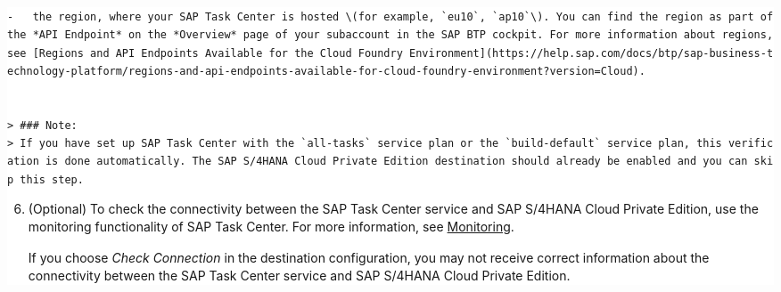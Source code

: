     -   the region, where your SAP Task Center is hosted \(for example, `eu10`, `ap10`\). You can find the region as part of the *API Endpoint* on the *Overview* page of your subaccount in the SAP BTP cockpit. For more information about regions, see [Regions and API Endpoints Available for the Cloud Foundry Environment](https://help.sap.com/docs/btp/sap-business-technology-platform/regions-and-api-endpoints-available-for-cloud-foundry-environment?version=Cloud).


    > ### Note:  
    > If you have set up SAP Task Center with the `all-tasks` service plan or the `build-default` service plan, this verification is done automatically. The SAP S/4HANA Cloud Private Edition destination should already be enabled and you can skip this step.

6.  \(Optional\) To check the connectivity between the SAP Task Center service and SAP S/4HANA Cloud Private Edition, use the monitoring functionality of SAP Task Center. For more information, see [Monitoring](monitoring-9b30be7.md).

    If you choose *Check Connection* in the destination configuration, you may not receive correct information about the connectivity between the SAP Task Center service and SAP S/4HANA Cloud Private Edition.


